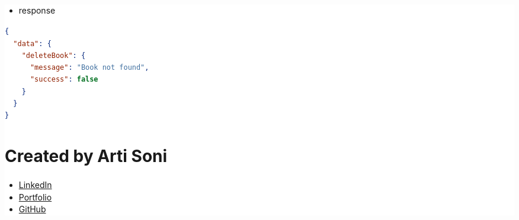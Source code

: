 - response

```json
{
  "data": {
    "deleteBook": {
      "message": "Book not found",
      "success": false
    }
  }
}
```

# Created by Arti Soni

- [LinkedIn](https://www.linkedin.com/in/arti-soni/)
- [Portfolio](https://artisonii.github.io/)
- [GitHub](https://github.com/artisonii)
